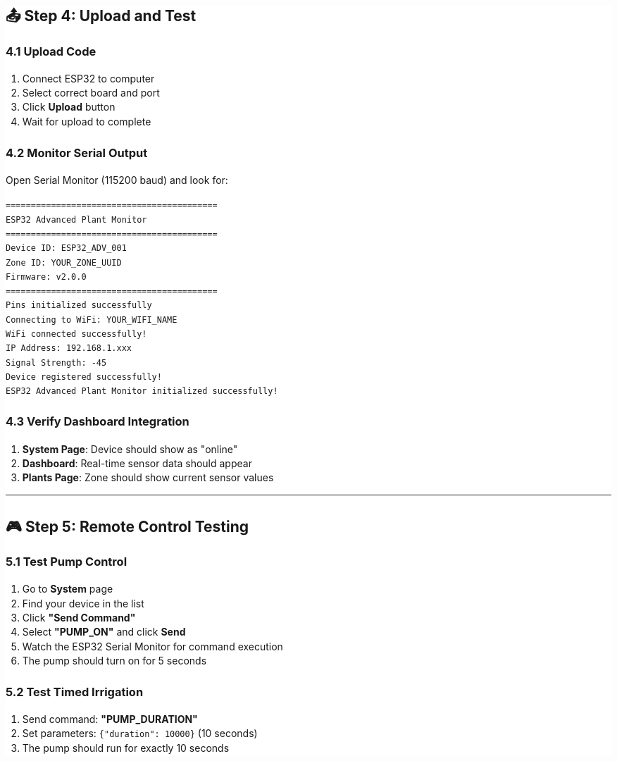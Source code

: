 
## 📤 **Step 4: Upload and Test**

### **4.1 Upload Code**
1. Connect ESP32 to computer
2. Select correct board and port
3. Click **Upload** button
4. Wait for upload to complete

### **4.2 Monitor Serial Output**
Open Serial Monitor (115200 baud) and look for:

```
==========================================
ESP32 Advanced Plant Monitor
==========================================
Device ID: ESP32_ADV_001
Zone ID: YOUR_ZONE_UUID
Firmware: v2.0.0
==========================================
Pins initialized successfully
Connecting to WiFi: YOUR_WIFI_NAME
WiFi connected successfully!
IP Address: 192.168.1.xxx
Signal Strength: -45
Device registered successfully!
ESP32 Advanced Plant Monitor initialized successfully!
```

### **4.3 Verify Dashboard Integration**
1. **System Page**: Device should show as "online"
2. **Dashboard**: Real-time sensor data should appear
3. **Plants Page**: Zone should show current sensor values

---

## 🎮 **Step 5: Remote Control Testing**

### **5.1 Test Pump Control**
1. Go to **System** page
2. Find your device in the list
3. Click **"Send Command"**
4. Select **"PUMP_ON"** and click **Send**
5. Watch the ESP32 Serial Monitor for command execution
6. The pump should turn on for 5 seconds

### **5.2 Test Timed Irrigation**
1. Send command: **"PUMP_DURATION"**
2. Set parameters: `{"duration": 10000}` (10 seconds)
3. The pump should run for exactly 10 seconds
